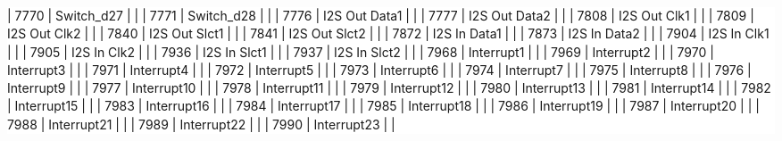 | 7770 | Switch_d27     |                                                                                                         |
| 7771 | Switch_d28     |                                                                                                         |
| 7776 | I2S Out Data1  |                                                                                                         |
| 7777 | I2S Out Data2  |                                                                                                         |
| 7808 | I2S Out Clk1   |                                                                                                         |
| 7809 | I2S Out Clk2   |                                                                                                         |
| 7840 | I2S Out Slct1  |                                                                                                         |
| 7841 | I2S Out Slct2  |                                                                                                         |
| 7872 | I2S In Data1   |                                                                                                         |
| 7873 | I2S In Data2   |                                                                                                         |
| 7904 | I2S In Clk1    |                                                                                                         |
| 7905 | I2S In Clk2    |                                                                                                         |
| 7936 | I2S In Slct1   |                                                                                                         |
| 7937 | I2S In Slct2   |                                                                                                         |
| 7968 | Interrupt1     |                                                                                                         |
| 7969 | Interrupt2     |                                                                                                         |
| 7970 | Interrupt3     |                                                                                                         |
| 7971 | Interrupt4     |                                                                                                         |
| 7972 | Interrupt5     |                                                                                                         |
| 7973 | Interrupt6     |                                                                                                         |
| 7974 | Interrupt7     |                                                                                                         |
| 7975 | Interrupt8     |                                                                                                         |
| 7976 | Interrupt9     |                                                                                                         |
| 7977 | Interrupt10    |                                                                                                         |
| 7978 | Interrupt11    |                                                                                                         |
| 7979 | Interrupt12    |                                                                                                         |
| 7980 | Interrupt13    |                                                                                                         |
| 7981 | Interrupt14    |                                                                                                         |
| 7982 | Interrupt15    |                                                                                                         |
| 7983 | Interrupt16    |                                                                                                         |
| 7984 | Interrupt17    |                                                                                                         |
| 7985 | Interrupt18    |                                                                                                         |
| 7986 | Interrupt19    |                                                                                                         |
| 7987 | Interrupt20    |                                                                                                         |
| 7988 | Interrupt21    |                                                                                                         |
| 7989 | Interrupt22    |                                                                                                         |
| 7990 | Interrupt23    |                                                                                                         |